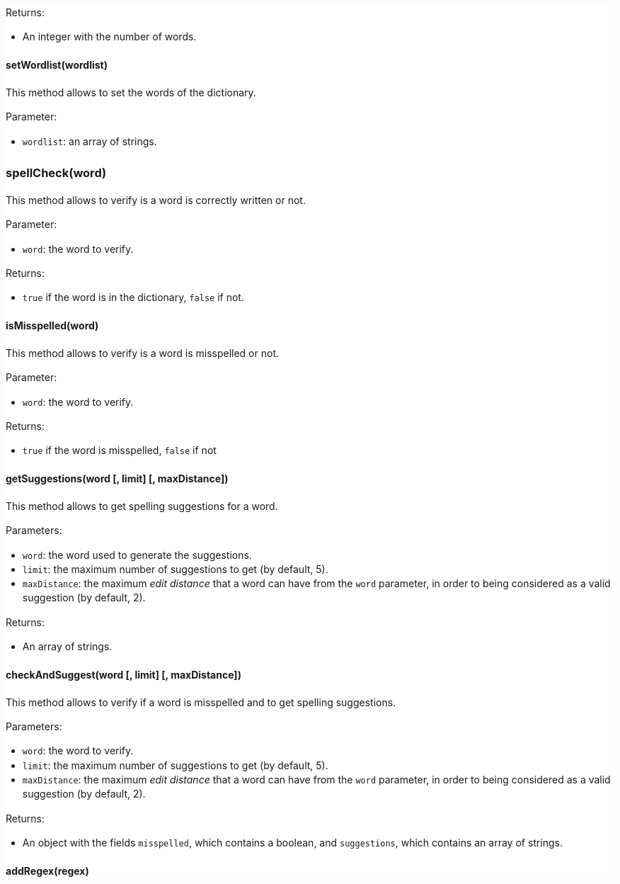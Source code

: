 Returns:
 * An integer with the number of words. 

#### setWordlist(wordlist)

This method allows to set the words of the dictionary.

Parameter:
 * `wordlist`: an array of strings.

### spellCheck(word)

This method allows to verify is a word is correctly written or not.

Parameter:
 * `word`: the word to verify.

Returns:
 * `true` if the word is in the dictionary, `false` if not. 

#### isMisspelled(word)

This method allows to verify is a word is misspelled or not.

Parameter:
 * `word`: the word to verify.

Returns:
 * `true` if the word is misspelled, `false` if not

#### getSuggestions(word [, limit] [, maxDistance])

This method allows to get spelling suggestions for a word.

Parameters:
 * `word`: the word used to generate the suggestions.
 * `limit`: the maximum number of suggestions to get (by default, 5).
 * `maxDistance`: the maximum _edit distance_ that a word can have from the `word` parameter, in order to being considered as a valid suggestion (by default, 2).

Returns:
 * An array of strings.

#### checkAndSuggest(word [, limit] [, maxDistance])

This method allows to verify if a word is misspelled and to get spelling suggestions.

Parameters:
 * `word`: the word to verify.
 * `limit`: the maximum number of suggestions to get (by default, 5).
 * `maxDistance`: the maximum _edit distance_ that a word can have from the `word` parameter, in order to being considered as a valid suggestion (by default, 2).

Returns:
 * An object with the fields `misspelled`, which contains a boolean, and `suggestions`, which contains an array of strings.

#### addRegex(regex)
